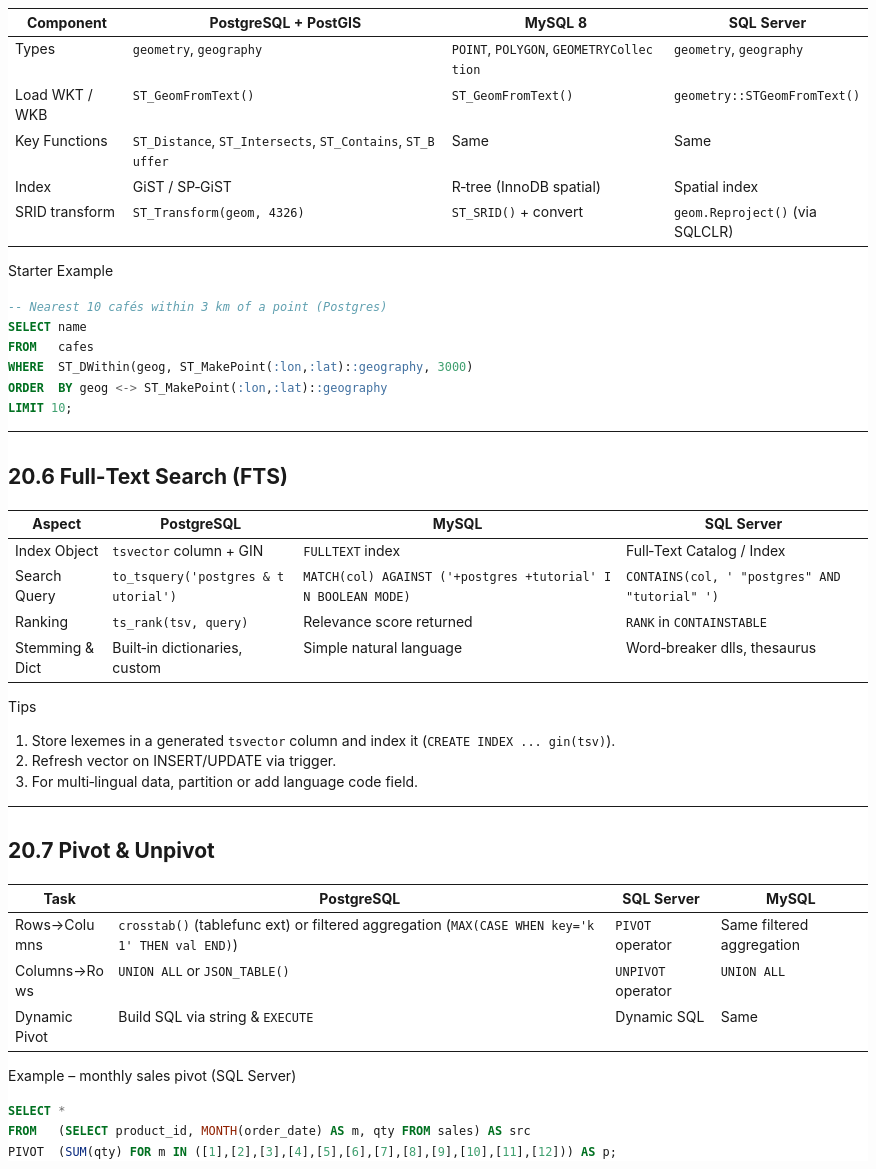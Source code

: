 Component | PostgreSQL + PostGIS | MySQL 8 | SQL Server
----------|---------------------|---------|-----------
Types | `geometry`, `geography` | `POINT`, `POLYGON`, `GEOMETRYCollection` | `geometry`, `geography`
Load WKT / WKB | `ST_GeomFromText()` | `ST_GeomFromText()` | `geometry::STGeomFromText()`
Key Functions | `ST_Distance`, `ST_Intersects`, `ST_Contains`, `ST_Buffer` | Same | Same
Index | GiST / SP‑GiST | R‑tree (InnoDB spatial) | Spatial index
SRID transform | `ST_Transform(geom, 4326)` | `ST_SRID()` + convert | `geom.Reproject()` (via SQLCLR)

Starter Example  

```sql
-- Nearest 10 cafés within 3 km of a point (Postgres)
SELECT name
FROM   cafes
WHERE  ST_DWithin(geog, ST_MakePoint(:lon,:lat)::geography, 3000)
ORDER  BY geog <-> ST_MakePoint(:lon,:lat)::geography
LIMIT 10;
```

---

## 20.6  Full‑Text Search (FTS)  

Aspect | PostgreSQL | MySQL | SQL Server
-------|-----------|-------|------------
Index Object | `tsvector` column + GIN | `FULLTEXT` index | Full‑Text Catalog / Index
Search Query | `to_tsquery('postgres & tutorial')` | `MATCH(col) AGAINST ('+postgres +tutorial' IN BOOLEAN MODE)` | `CONTAINS(col, ' "postgres" AND "tutorial" ')`
Ranking | `ts_rank(tsv, query)` | Relevance score returned | `RANK` in `CONTAINSTABLE`
Stemming & Dict | Built‑in dictionaries, custom | Simple natural language | Word‑breaker dlls, thesaurus

Tips  
1. Store lexemes in a generated `tsvector` column and index it (`CREATE INDEX ... gin(tsv)`).  
2. Refresh vector on INSERT/UPDATE via trigger.  
3. For multi‑lingual data, partition or add language code field.

---

## 20.7  Pivot & Unpivot  

Task | PostgreSQL | SQL Server | MySQL
-----|-----------|-----------|------
Rows→Columns | `crosstab()` (tablefunc ext) or filtered aggregation (`MAX(CASE WHEN key='k1' THEN val END)`) | `PIVOT` operator | Same filtered aggregation
Columns→Rows | `UNION ALL` or `JSON_TABLE()` | `UNPIVOT` operator | `UNION ALL`
Dynamic Pivot | Build SQL via string & `EXECUTE` | Dynamic SQL | Same

Example – monthly sales pivot (SQL Server)

```sql
SELECT *
FROM   (SELECT product_id, MONTH(order_date) AS m, qty FROM sales) AS src
PIVOT  (SUM(qty) FOR m IN ([1],[2],[3],[4],[5],[6],[7],[8],[9],[10],[11],[12])) AS p;
```

